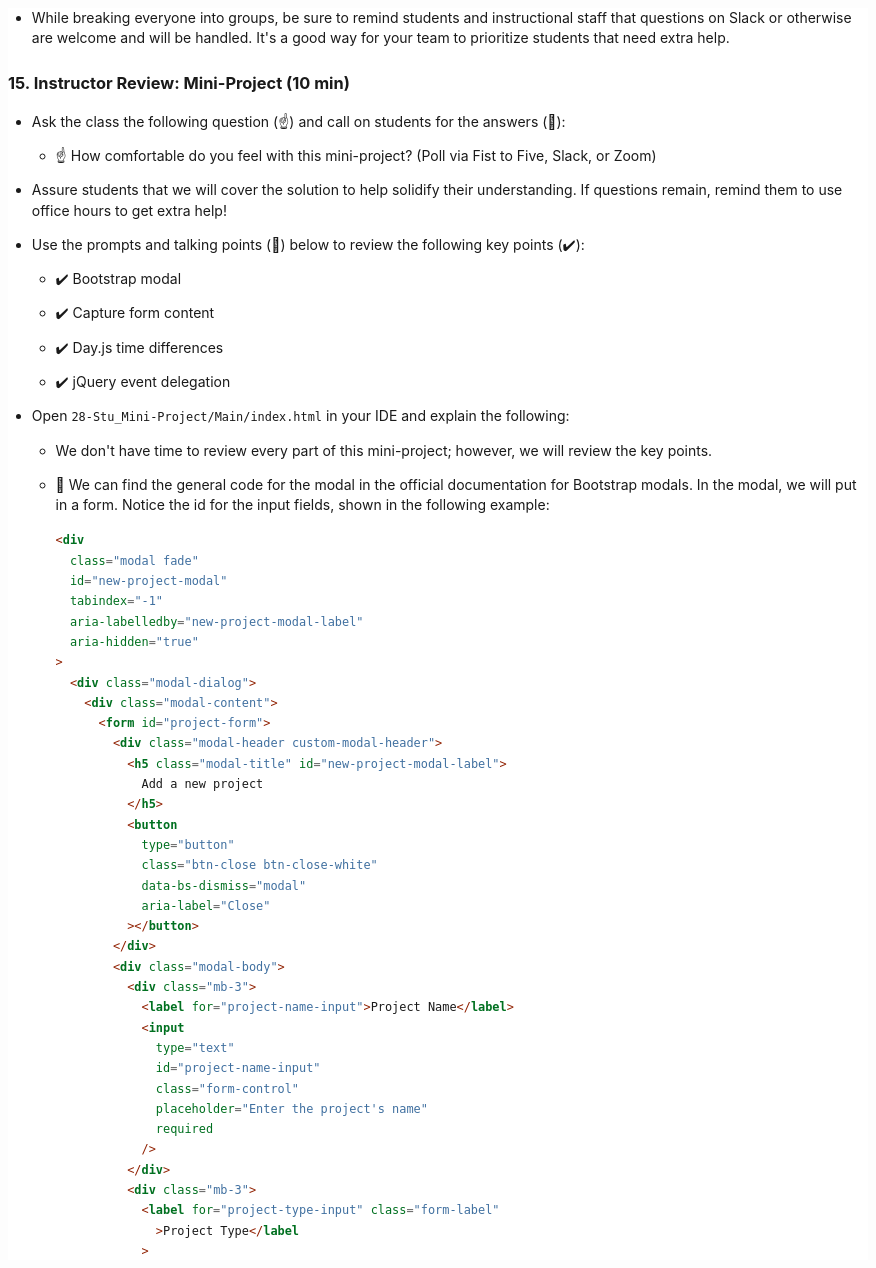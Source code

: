 * While breaking everyone into groups, be sure to remind students and instructional staff that questions on Slack or otherwise are welcome and will be handled. It's a good way for your team to prioritize students that need extra help.

### 15. Instructor Review: Mini-Project (10 min)

* Ask the class the following question (☝️) and call on students for the answers (🙋):

  * ☝️ How comfortable do you feel with this mini-project? (Poll via Fist to Five, Slack, or Zoom)

* Assure students that we will cover the solution to help solidify their understanding. If questions remain, remind them to use office hours to get extra help!

* Use the prompts and talking points (🔑) below to review the following key points (✔️):

  * ✔️ Bootstrap modal

  * ✔️ Capture form content

  * ✔️ Day.js time differences

  * ✔️ jQuery event delegation

* Open `28-Stu_Mini-Project/Main/index.html` in your IDE and explain the following:

  * We don't have time to review every part of this mini-project; however, we will review the key points.

  * 🔑 We can find the general code for the modal in the official documentation for Bootstrap modals. In the modal, we will put in a form. Notice the id for the input fields, shown in the following example:

    ```html
    <div
      class="modal fade"
      id="new-project-modal"
      tabindex="-1"
      aria-labelledby="new-project-modal-label"
      aria-hidden="true"
    >
      <div class="modal-dialog">
        <div class="modal-content">
          <form id="project-form">
            <div class="modal-header custom-modal-header">
              <h5 class="modal-title" id="new-project-modal-label">
                Add a new project
              </h5>
              <button
                type="button"
                class="btn-close btn-close-white"
                data-bs-dismiss="modal"
                aria-label="Close"
              ></button>
            </div>
            <div class="modal-body">
              <div class="mb-3">
                <label for="project-name-input">Project Name</label>
                <input
                  type="text"
                  id="project-name-input"
                  class="form-control"
                  placeholder="Enter the project's name"
                  required
                />
              </div>
              <div class="mb-3">
                <label for="project-type-input" class="form-label"
                  >Project Type</label
                >